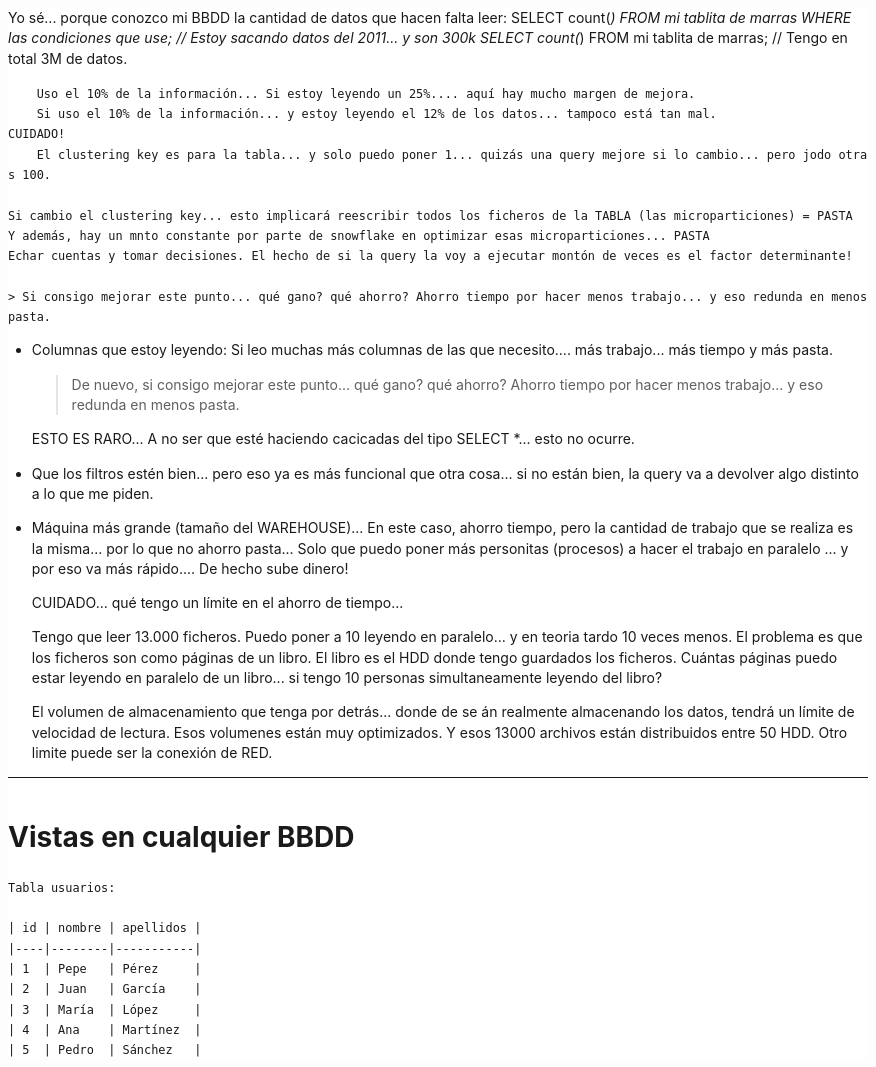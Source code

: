   Yo sé... porque conozco mi BBDD la cantidad de datos que hacen falta leer:
    SELECT count(*) FROM mi tablita de marras WHERE las condiciones que use;
        // Estoy sacando datos del 2011... y son 300k
    SELECT count(*) FROM mi tablita de marras;
        // Tengo en total 3M de datos.

        Uso el 10% de la información... Si estoy leyendo un 25%.... aquí hay mucho margen de mejora.
        Si uso el 10% de la información... y estoy leyendo el 12% de los datos... tampoco está tan mal.
    CUIDADO!
        El clustering key es para la tabla... y solo puedo poner 1... quizás una query mejore si lo cambio... pero jodo otras 100.
    
    Si cambio el clustering key... esto implicará reescribir todos los ficheros de la TABLA (las microparticiones) = PASTA
    Y además, hay un mnto constante por parte de snowflake en optimizar esas microparticiones... PASTA
    Echar cuentas y tomar decisiones. El hecho de si la query la voy a ejecutar montón de veces es el factor determinante!

    > Si consigo mejorar este punto... qué gano? qué ahorro? Ahorro tiempo por hacer menos trabajo... y eso redunda en menos pasta.

- Columnas que estoy leyendo:
  Si leo muchas más columnas de las que necesito.... más trabajo... más tiempo y más pasta.
  > De nuevo, si consigo mejorar este punto... qué gano? qué ahorro? Ahorro tiempo por hacer menos trabajo... y eso redunda en menos pasta.

    ESTO ES RARO... A no ser que esté haciendo cacicadas del tipo SELECT *... esto no ocurre.

- Que los filtros estén bien... pero eso ya es más funcional que otra cosa... si no están bien, la query va a devolver algo distinto a lo que me piden.

- Máquina más grande (tamaño del WAREHOUSE)... En este caso, ahorro tiempo, pero la cantidad de trabajo que se realiza es la misma... por lo que no ahorro pasta... Solo que puedo poner más personitas (procesos) a hacer el trabajo en paralelo ... y por eso va más rápido.... De hecho sube dinero!

    CUIDADO...  qué tengo un límite en el ahorro de tiempo...

    Tengo que leer 13.000 ficheros.
    Puedo poner a 10 leyendo en paralelo... y en teoria tardo 10 veces menos.
    El problema es que los ficheros son como páginas de un libro.
    El libro es el HDD donde tengo guardados los ficheros.
    Cuántas páginas puedo estar leyendo en paralelo de un libro... si tengo 10 personas simultaneamente leyendo del libro?

    El volumen de almacenamiento que tenga por detrás... donde de se án realmente almacenando los datos, tendrá un límite de velocidad de lectura. Esos volumenes están muy optimizados. Y esos 13000 archivos están distribuidos entre 50 HDD.
    Otro limite puede ser la conexión de RED.
---

# Vistas en cualquier BBDD

    Tabla usuarios:

    | id | nombre | apellidos |
    |----|--------|-----------|
    | 1  | Pepe   | Pérez     |
    | 2  | Juan   | García    |
    | 3  | María  | López     |
    | 4  | Ana    | Martínez  |
    | 5  | Pedro  | Sánchez   |
